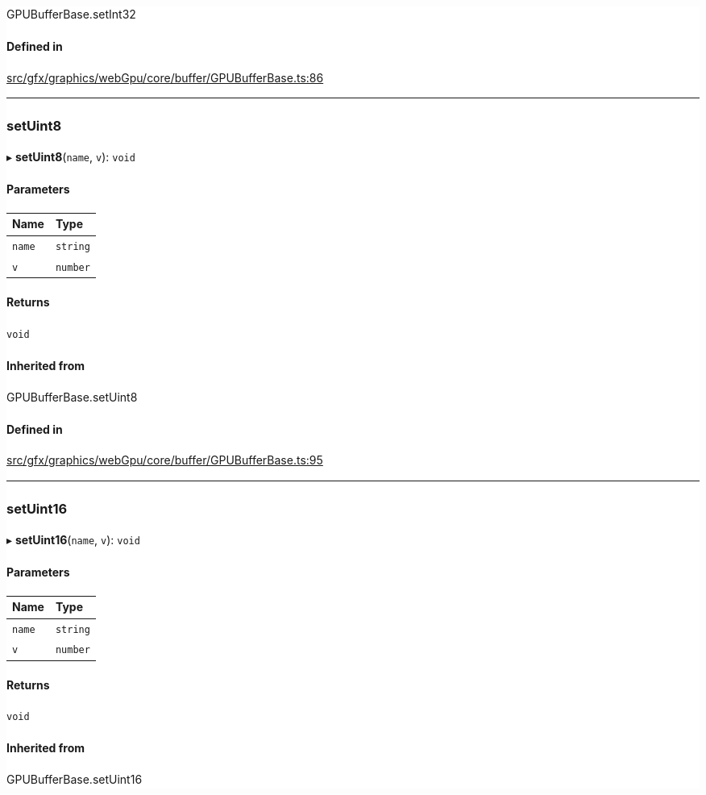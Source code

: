GPUBufferBase.setInt32

#### Defined in

[src/gfx/graphics/webGpu/core/buffer/GPUBufferBase.ts:86](https://github.com/Orillusion/orillusion/blob/main/src/gfx/graphics/webGpu/core/buffer/GPUBufferBase.ts#L86)

___

### setUint8

▸ **setUint8**(`name`, `v`): `void`

#### Parameters

| Name | Type |
| :------ | :------ |
| `name` | `string` |
| `v` | `number` |

#### Returns

`void`

#### Inherited from

GPUBufferBase.setUint8

#### Defined in

[src/gfx/graphics/webGpu/core/buffer/GPUBufferBase.ts:95](https://github.com/Orillusion/orillusion/blob/main/src/gfx/graphics/webGpu/core/buffer/GPUBufferBase.ts#L95)

___

### setUint16

▸ **setUint16**(`name`, `v`): `void`

#### Parameters

| Name | Type |
| :------ | :------ |
| `name` | `string` |
| `v` | `number` |

#### Returns

`void`

#### Inherited from

GPUBufferBase.setUint16
